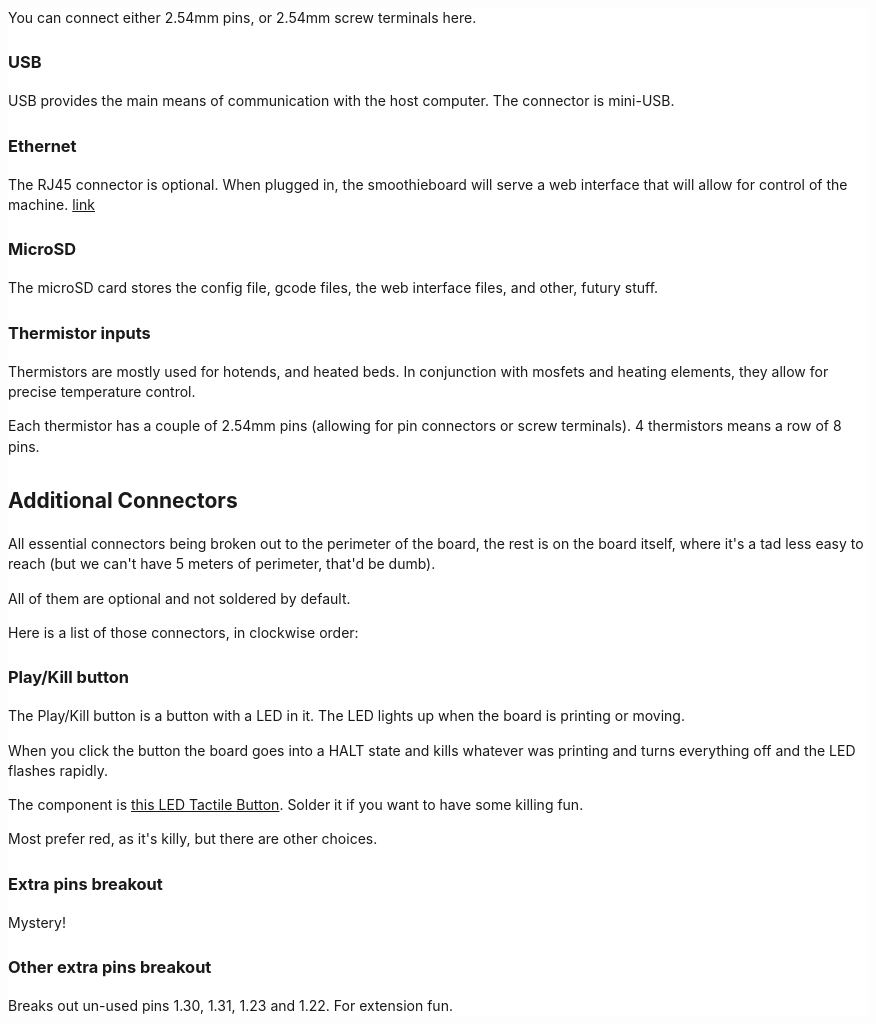 You can connect either 2.54mm pins, or 2.54mm screw terminals here.

### USB

USB provides the main means of communication with the host computer. The connector is mini-USB.

### Ethernet

The RJ45 connector is optional. When plugged in, the smoothieboard will serve a web interface that will allow for control of the machine. [link](http://components.arrow.com/part/detail/41642456S6980467N6266)

### MicroSD

The microSD card stores the config file, gcode files, the web interface files, and other, futury stuff.

### Thermistor inputs

Thermistors are mostly used for hotends, and heated beds. In conjunction with mosfets and heating elements, they allow for precise temperature control.

Each thermistor has a couple of 2.54mm pins (allowing for pin connectors or screw terminals). 4 thermistors means a row of 8 pins.

## Additional Connectors

All essential connectors being broken out to the perimeter of the board, the rest is on the board itself, where it's a tad less easy to reach (but we can't have 5 meters of perimeter, that'd be dumb).

All of them are optional and not soldered by default.

Here is a list of those connectors, in clockwise order:

### Play/Kill button

The Play/Kill button is a button with a LED in it. The LED lights up when the board is printing or moving.

When you click the button the board goes into a HALT state and kills whatever was printing and turns everything off and the LED flashes rapidly.

The component is [this LED Tactile Button](http://www.sparkfun.com/products/10442). Solder it if you want to have some killing fun.

Most prefer red, as it's killy, but there are other choices.

### Extra pins breakout

Mystery!

### Other extra pins breakout

Breaks out un-used pins 1.30, 1.31, 1.23 and 1.22. For extension fun.
